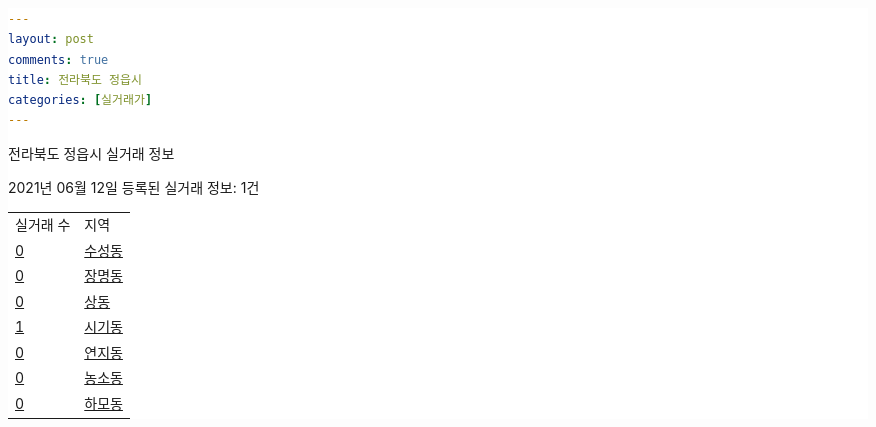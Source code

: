 ```yaml
---
layout: post
comments: true
title: 전라북도 정읍시
categories: [실거래가]
---
```


전라북도 정읍시 실거래 정보

2021년 06월 12일 등록된 실거래 정보: 1건


<table>
  <tr>
    <td>실거래 수</td>
    <td>지역</td>
  </tr>

  
  <tr>
    <td><a href="4518010100.html">0</a></td>
    <td><a href="4518010100.html">수성동</a></td>
  </tr>
    

  <tr>
    <td><a href="4518010200.html">0</a></td>
    <td><a href="4518010200.html">장명동</a></td>
  </tr>
    

  <tr>
    <td><a href="4518010300.html">0</a></td>
    <td><a href="4518010300.html">상동</a></td>
  </tr>
    

  <tr>
    <td><a href="4518010400.html">1</a></td>
    <td><a href="4518010400.html">시기동</a></td>
  </tr>
    

  <tr>
    <td><a href="4518010500.html">0</a></td>
    <td><a href="4518010500.html">연지동</a></td>
  </tr>
    

  <tr>
    <td><a href="4518010600.html">0</a></td>
    <td><a href="4518010600.html">농소동</a></td>
  </tr>
    

  <tr>
    <td><a href="4518010700.html">0</a></td>
    <td><a href="4518010700.html">하모동</a></td>
  </tr>
    